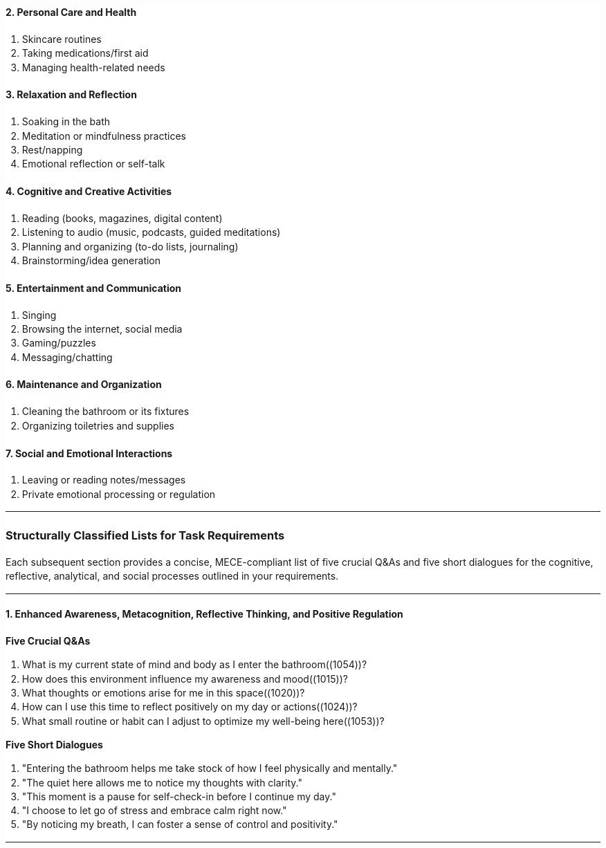 #### 2. Personal Care and Health
   1. Skincare routines
   2. Taking medications/first aid
   3. Managing health-related needs

#### 3. Relaxation and Reflection
   1. Soaking in the bath
   2. Meditation or mindfulness practices
   3. Rest/napping
   4. Emotional reflection or self-talk

#### 4. Cognitive and Creative Activities
   1. Reading (books, magazines, digital content)
   2. Listening to audio (music, podcasts, guided meditations)
   3. Planning and organizing (to-do lists, journaling)
   4. Brainstorming/idea generation

#### 5. Entertainment and Communication
   1. Singing
   2. Browsing the internet, social media
   3. Gaming/puzzles
   4. Messaging/chatting

#### 6. Maintenance and Organization
   1. Cleaning the bathroom or its fixtures
   2. Organizing toiletries and supplies

#### 7. Social and Emotional Interactions
   1. Leaving or reading notes/messages
   2. Private emotional processing or regulation

---

### Structurally Classified Lists for Task Requirements

Each subsequent section provides a concise, MECE-compliant list of five crucial Q&As and five short dialogues for the cognitive, reflective, analytical, and social processes outlined in your requirements.

---

#### 1. Enhanced Awareness, Metacognition, Reflective Thinking, and Positive Regulation

**Five Crucial Q&As**
1. What is my current state of mind and body as I enter the bathroom((1054))?
2. How does this environment influence my awareness and mood((1015))?
3. What thoughts or emotions arise for me in this space((1020))?
4. How can I use this time to reflect positively on my day or actions((1024))?
5. What small routine or habit can I adjust to optimize my well-being here((1053))?

**Five Short Dialogues**
1. "Entering the bathroom helps me take stock of how I feel physically and mentally."
2. "The quiet here allows me to notice my thoughts with clarity."
3. "This moment is a pause for self-check-in before I continue my day."
4. "I choose to let go of stress and embrace calm right now."
5. "By noticing my breath, I can foster a sense of control and positivity."

---